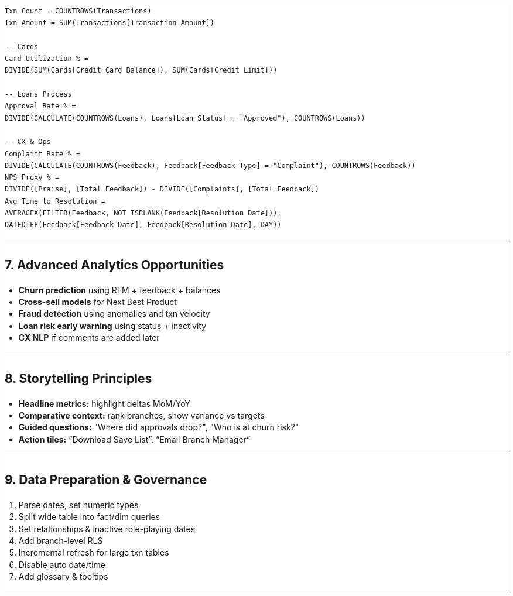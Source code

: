 ```DAX
Txn Count = COUNTROWS(Transactions)
Txn Amount = SUM(Transactions[Transaction Amount])

-- Cards
Card Utilization % =
DIVIDE(SUM(Cards[Credit Card Balance]), SUM(Cards[Credit Limit]))

-- Loans Process
Approval Rate % =
DIVIDE(CALCULATE(COUNTROWS(Loans), Loans[Loan Status] = "Approved"), COUNTROWS(Loans))

-- CX & Ops
Complaint Rate % =
DIVIDE(CALCULATE(COUNTROWS(Feedback), Feedback[Feedback Type] = "Complaint"), COUNTROWS(Feedback))
NPS Proxy % =
DIVIDE([Praise], [Total Feedback]) - DIVIDE([Complaints], [Total Feedback])
Avg Time to Resolution =
AVERAGEX(FILTER(Feedback, NOT ISBLANK(Feedback[Resolution Date])),
DATEDIFF(Feedback[Feedback Date], Feedback[Resolution Date], DAY))
```

---

## 7. Advanced Analytics Opportunities  

- **Churn prediction** using RFM + feedback + balances  
- **Cross-sell models** for Next Best Product  
- **Fraud detection** using anomalies and txn velocity  
- **Loan risk early warning** using status + inactivity  
- **CX NLP** if comments are added later  

---

## 8. Storytelling Principles  

- **Headline metrics:** highlight deltas MoM/YoY  
- **Comparative context:** rank branches, show variance vs targets  
- **Guided questions:** "Where did approvals drop?", "Who is at churn risk?"  
- **Action tiles:** “Download Save List”, “Email Branch Manager”  

---

## 9. Data Preparation & Governance  

1. Parse dates, set numeric types  
2. Split wide table into fact/dim queries  
3. Set relationships & inactive role-playing dates  
4. Add branch-level RLS  
5. Incremental refresh for large txn tables  
6. Disable auto date/time  
7. Add glossary & tooltips  

---